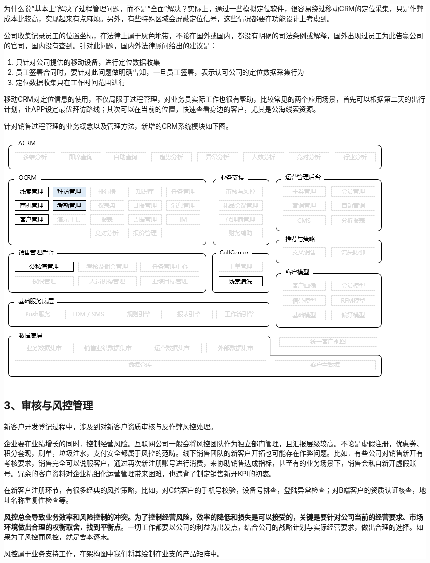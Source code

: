 为什么说“基本上”解决了过程管理问题，而不是“全面”解决？实际上，通过一些模拟定位软件，很容易绕过移动CRM的定位采集，只是作弊成本比较高，实现起来有点麻烦。另外，有些特殊区域会屏蔽定位信号，这些情况都要在功能设计上考虑到。

公司收集记录员工的位置坐标，在法律上属于灰色地带，不论在国外或国内，都没有明确的司法条例或解释，国外出现过员工为此告赢公司的官司，国内没有查到。针对此问题，国内外法律顾问给出的建议是：

1.	只针对公司提供的移动设备，进行定位数据收集
2.	员工签署合同时，要针对此问题做明确告知，一旦员工签署，表示认可公司的定位数据采集行为
3.	定位数据收集只在工作时间范围进行

移动CRM对定位信息的使用，不仅局限于过程管理，对业务员实际工作也很有帮助，比较常见的两个应用场景，首先可以根据第二天的出行计划，让APP设定最优拜访路线；其次可以在当前的位置，快速查看身边的客户，尤其是公海线索资源。

针对销售过程管理的业务概念以及管理方法，新增的CRM系统模块如下图。

![](/img/notes/crm/crmSystem/sales_process_management.png)

## 3、审核与风控管理

新客户开发登记过程中，涉及到对新客户资质审核与反作弊风控处理。

企业要在业绩增长的同时，控制经营风险。互联网公司一般会将风控团队作为独立部门管理，且汇报层级较高。不论是虚假注册，优惠券、积分套现，刷单，垃圾注水，支付安全都属于风控的范畴。线下销售团队的新客户开拓也可能存在作弊问题。比如，有些公司对销售新开有考核要求，销售完全可以说服客户，通过再次新注册账号进行消费，来协助销售达成指标，甚至有的业务场景下，销售会私自新开虚假账号。冗余的客户资料对企业精细化运营管理带来困难，也违背了制定销售新开KPI的初衷。

在新客户注册环节，有很多经典的风控策略，比如，对C端客户的手机号校验，设备号排查，登陆异常检查；对B端客户的资质认证核查，地址名称重复性检查等。

**风控总会导致业务效率和风险控制的冲突。为了控制经营风险，效率的降低和损失是可以接受的，关键是要针对公司当前的经营要求、市场环境做出合理的权衡取舍，找到平衡点**。一切工作都要以公司的利益为出发点，结合公司的战略计划与实际经营要求，做出合理的选择。如果为了风控而风控，就是舍本逐末。

风控属于业务支持工作，在架构图中我们将其绘制在业支的产品矩阵中。
